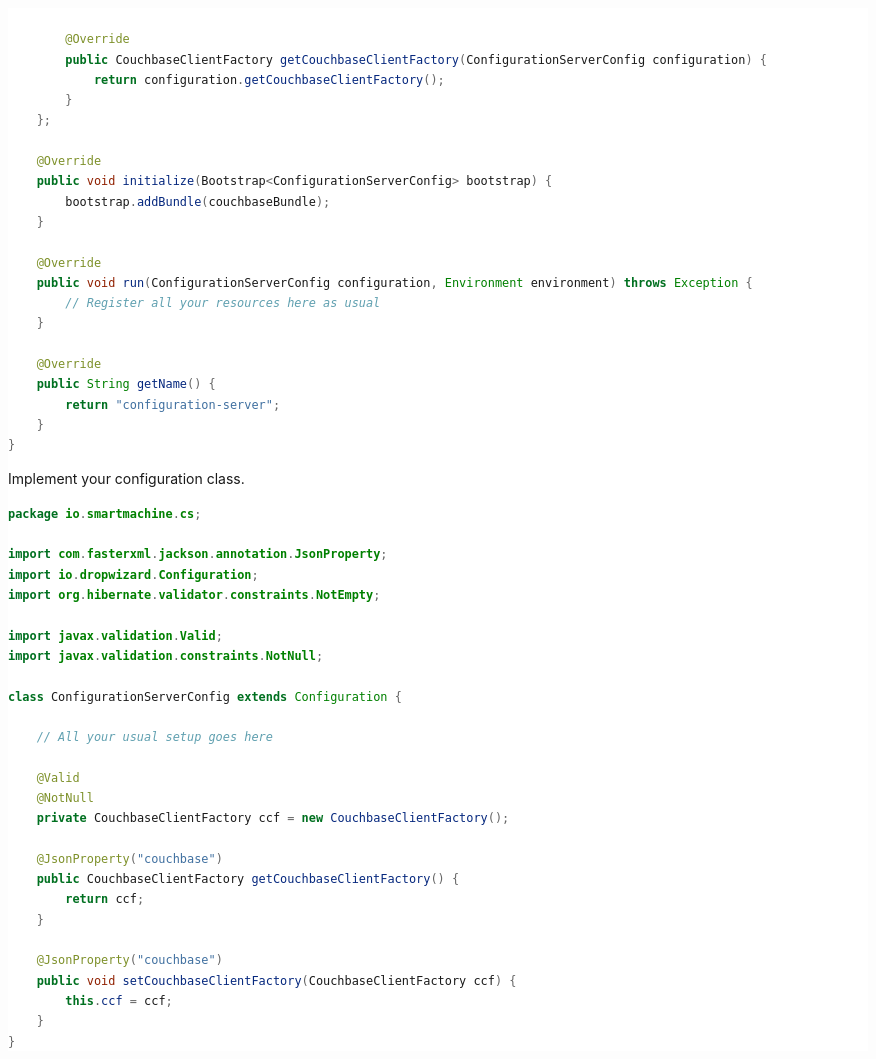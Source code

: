``` java

        @Override
        public CouchbaseClientFactory getCouchbaseClientFactory(ConfigurationServerConfig configuration) {
            return configuration.getCouchbaseClientFactory();
        }
    };

    @Override
    public void initialize(Bootstrap<ConfigurationServerConfig> bootstrap) {
        bootstrap.addBundle(couchbaseBundle);
    }

    @Override
    public void run(ConfigurationServerConfig configuration, Environment environment) throws Exception {
        // Register all your resources here as usual
    }

    @Override
    public String getName() {
        return "configuration-server";
    }
}
```

Implement your configuration class.

``` java
package io.smartmachine.cs;

import com.fasterxml.jackson.annotation.JsonProperty;
import io.dropwizard.Configuration;
import org.hibernate.validator.constraints.NotEmpty;

import javax.validation.Valid;
import javax.validation.constraints.NotNull;

class ConfigurationServerConfig extends Configuration {

    // All your usual setup goes here
    
    @Valid
    @NotNull
    private CouchbaseClientFactory ccf = new CouchbaseClientFactory();

    @JsonProperty("couchbase")
    public CouchbaseClientFactory getCouchbaseClientFactory() {
        return ccf;
    }

    @JsonProperty("couchbase")
    public void setCouchbaseClientFactory(CouchbaseClientFactory ccf) {
        this.ccf = ccf;
    }
}
```
